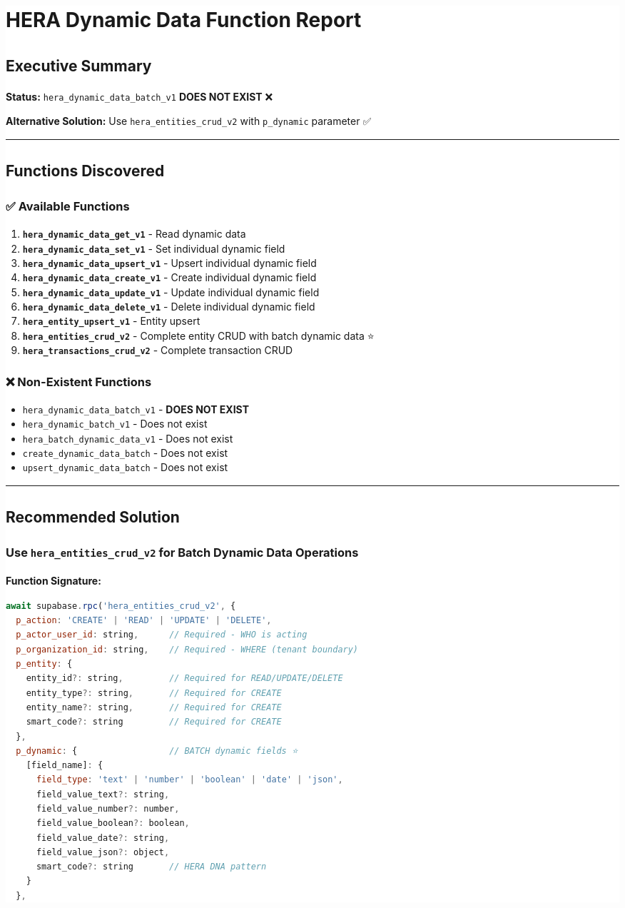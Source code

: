 # HERA Dynamic Data Function Report

## Executive Summary

**Status:** `hera_dynamic_data_batch_v1` **DOES NOT EXIST** ❌

**Alternative Solution:** Use `hera_entities_crud_v2` with `p_dynamic` parameter ✅

---

## Functions Discovered

### ✅ Available Functions

1. **`hera_dynamic_data_get_v1`** - Read dynamic data
2. **`hera_dynamic_data_set_v1`** - Set individual dynamic field
3. **`hera_dynamic_data_upsert_v1`** - Upsert individual dynamic field  
4. **`hera_dynamic_data_create_v1`** - Create individual dynamic field
5. **`hera_dynamic_data_update_v1`** - Update individual dynamic field
6. **`hera_dynamic_data_delete_v1`** - Delete individual dynamic field
7. **`hera_entity_upsert_v1`** - Entity upsert
8. **`hera_entities_crud_v2`** - Complete entity CRUD with batch dynamic data ⭐
9. **`hera_transactions_crud_v2`** - Complete transaction CRUD

### ❌ Non-Existent Functions

- `hera_dynamic_data_batch_v1` - **DOES NOT EXIST**
- `hera_dynamic_batch_v1` - Does not exist
- `hera_batch_dynamic_data_v1` - Does not exist
- `create_dynamic_data_batch` - Does not exist
- `upsert_dynamic_data_batch` - Does not exist

---

## Recommended Solution

### Use `hera_entities_crud_v2` for Batch Dynamic Data Operations

**Function Signature:**
```javascript
await supabase.rpc('hera_entities_crud_v2', {
  p_action: 'CREATE' | 'READ' | 'UPDATE' | 'DELETE',
  p_actor_user_id: string,      // Required - WHO is acting
  p_organization_id: string,    // Required - WHERE (tenant boundary)
  p_entity: {
    entity_id?: string,         // Required for READ/UPDATE/DELETE
    entity_type?: string,       // Required for CREATE
    entity_name?: string,       // Required for CREATE
    smart_code?: string         // Required for CREATE
  },
  p_dynamic: {                  // BATCH dynamic fields ⭐
    [field_name]: {
      field_type: 'text' | 'number' | 'boolean' | 'date' | 'json',
      field_value_text?: string,
      field_value_number?: number,
      field_value_boolean?: boolean,
      field_value_date?: string,
      field_value_json?: object,
      smart_code?: string       // HERA DNA pattern
    }
  },
```
